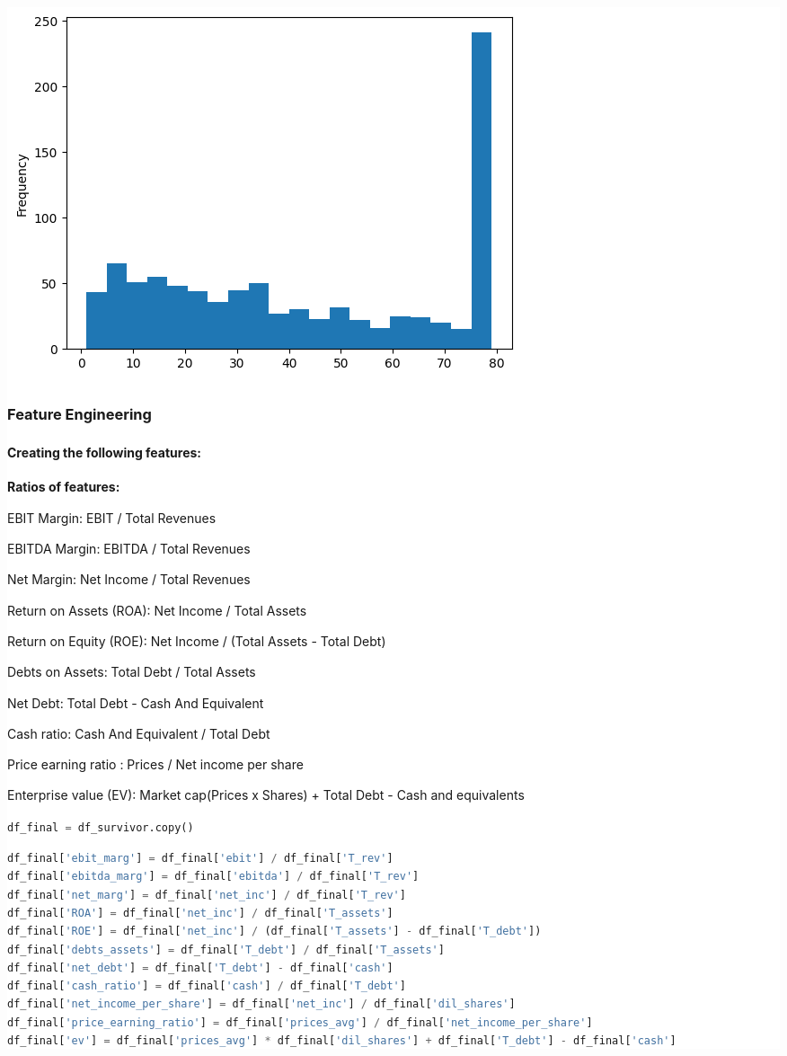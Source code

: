 ![png](fixing_data_files/fixing_data_24_0.png)
    


### Feature Engineering

#### Creating the following features:
**Ratios of features:**

EBIT Margin: EBIT / Total Revenues

EBITDA Margin: EBITDA / Total Revenues

Net Margin: Net Income / Total Revenues

Return on Assets (ROA): Net Income / Total Assets

Return on Equity (ROE): Net Income / (Total Assets - Total Debt)

Debts on Assets: Total Debt / Total Assets

Net Debt: Total Debt - Cash And Equivalent

Cash ratio: Cash And Equivalent / Total Debt

Price earning ratio : Prices / Net income per share

Enterprise value (EV): Market cap(Prices x Shares) + Total Debt - Cash and equivalents



```python
df_final = df_survivor.copy()
```


```python
df_final['ebit_marg'] = df_final['ebit'] / df_final['T_rev']
df_final['ebitda_marg'] = df_final['ebitda'] / df_final['T_rev']
df_final['net_marg'] = df_final['net_inc'] / df_final['T_rev']
df_final['ROA'] = df_final['net_inc'] / df_final['T_assets']
df_final['ROE'] = df_final['net_inc'] / (df_final['T_assets'] - df_final['T_debt'])
df_final['debts_assets'] = df_final['T_debt'] / df_final['T_assets']
df_final['net_debt'] = df_final['T_debt'] - df_final['cash']
df_final['cash_ratio'] = df_final['cash'] / df_final['T_debt']
df_final['net_income_per_share'] = df_final['net_inc'] / df_final['dil_shares']
df_final['price_earning_ratio'] = df_final['prices_avg'] / df_final['net_income_per_share']
df_final['ev'] = df_final['prices_avg'] * df_final['dil_shares'] + df_final['T_debt'] - df_final['cash']

```